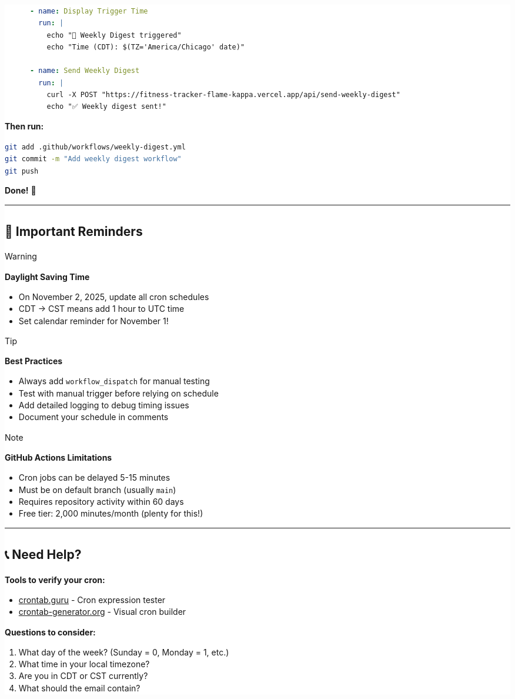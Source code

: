 ```yaml
      - name: Display Trigger Time
        run: |
          echo "📅 Weekly Digest triggered"
          echo "Time (CDT): $(TZ='America/Chicago' date)"
      
      - name: Send Weekly Digest
        run: |
          curl -X POST "https://fitness-tracker-flame-kappa.vercel.app/api/send-weekly-digest"
          echo "✅ Weekly digest sent!"
```

**Then run:**
```bash
git add .github/workflows/weekly-digest.yml
git commit -m "Add weekly digest workflow"
git push
```

**Done!** 🎉

---

## 📝 Important Reminders

> [!WARNING]
> **Daylight Saving Time**
> - On November 2, 2025, update all cron schedules
> - CDT → CST means add 1 hour to UTC time
> - Set calendar reminder for November 1!

> [!TIP]
> **Best Practices**
> - Always add `workflow_dispatch` for manual testing
> - Test with manual trigger before relying on schedule
> - Add detailed logging to debug timing issues
> - Document your schedule in comments

> [!NOTE]
> **GitHub Actions Limitations**
> - Cron jobs can be delayed 5-15 minutes
> - Must be on default branch (usually `main`)
> - Requires repository activity within 60 days
> - Free tier: 2,000 minutes/month (plenty for this!)

---

## 📞 Need Help?

**Tools to verify your cron:**
- [crontab.guru](https://crontab.guru) - Cron expression tester
- [crontab-generator.org](https://crontab-generator.org/) - Visual cron builder

**Questions to consider:**
1. What day of the week? (Sunday = 0, Monday = 1, etc.)
2. What time in your local timezone?
3. Are you in CDT or CST currently?
4. What should the email contain?
